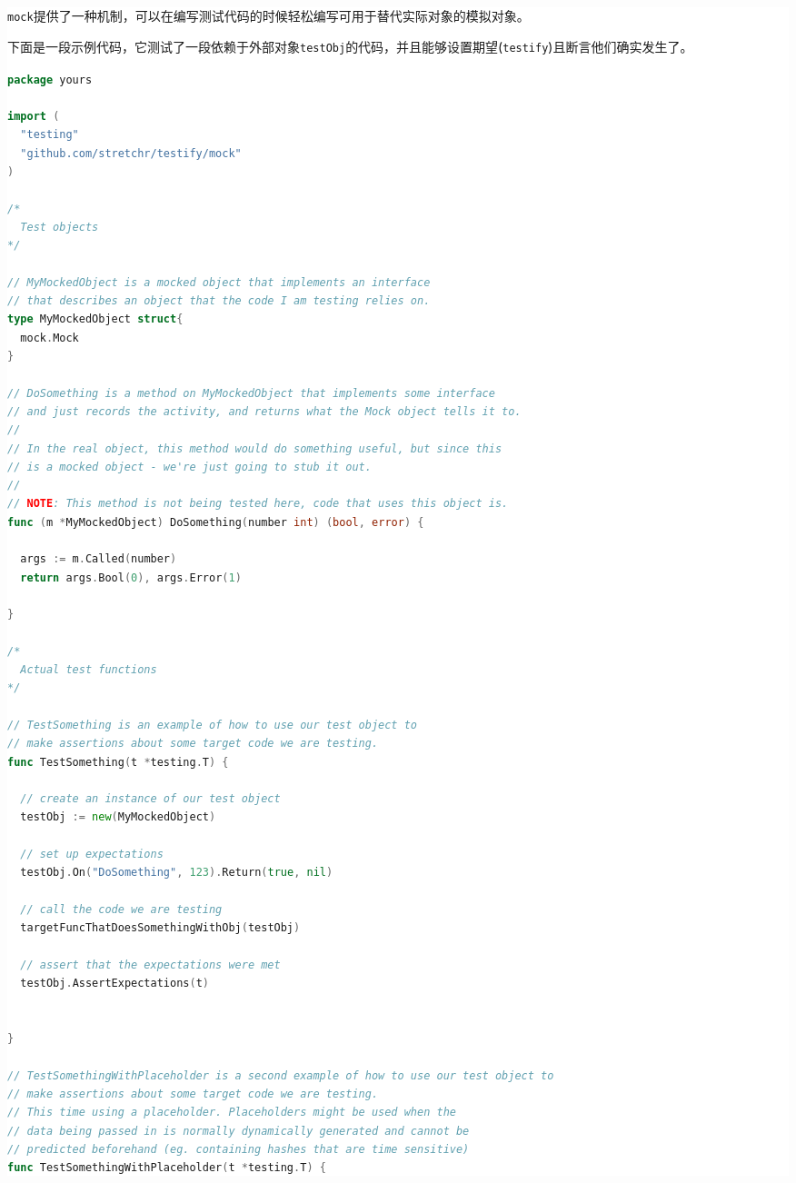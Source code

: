`mock`提供了一种机制，可以在编写测试代码的时候轻松编写可用于替代实际对象的模拟对象。

下面是一段示例代码，它测试了一段依赖于外部对象`testObj`的代码，并且能够设置期望(`testify`)且断言他们确实发生了。

```go
package yours

import (
  "testing"
  "github.com/stretchr/testify/mock"
)

/*
  Test objects
*/

// MyMockedObject is a mocked object that implements an interface
// that describes an object that the code I am testing relies on.
type MyMockedObject struct{
  mock.Mock
}

// DoSomething is a method on MyMockedObject that implements some interface
// and just records the activity, and returns what the Mock object tells it to.
//
// In the real object, this method would do something useful, but since this
// is a mocked object - we're just going to stub it out.
//
// NOTE: This method is not being tested here, code that uses this object is.
func (m *MyMockedObject) DoSomething(number int) (bool, error) {

  args := m.Called(number)
  return args.Bool(0), args.Error(1)

}

/*
  Actual test functions
*/

// TestSomething is an example of how to use our test object to
// make assertions about some target code we are testing.
func TestSomething(t *testing.T) {

  // create an instance of our test object
  testObj := new(MyMockedObject)

  // set up expectations
  testObj.On("DoSomething", 123).Return(true, nil)

  // call the code we are testing
  targetFuncThatDoesSomethingWithObj(testObj)

  // assert that the expectations were met
  testObj.AssertExpectations(t)


}

// TestSomethingWithPlaceholder is a second example of how to use our test object to
// make assertions about some target code we are testing.
// This time using a placeholder. Placeholders might be used when the
// data being passed in is normally dynamically generated and cannot be
// predicted beforehand (eg. containing hashes that are time sensitive)
func TestSomethingWithPlaceholder(t *testing.T) {
```